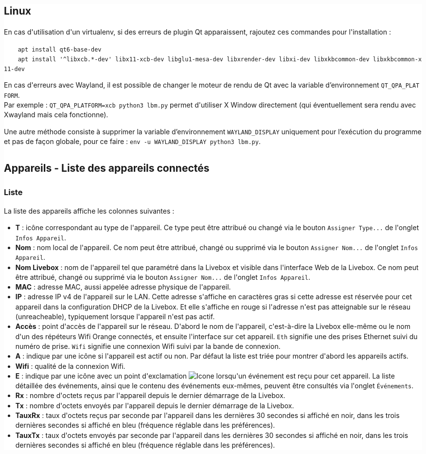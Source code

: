 
## Linux <a id="linux"></a>
En cas d'utilisation d'un virtualenv, si des erreurs de plugin Qt apparaissent, rajoutez ces commandes pour l'installation :

```
    apt install qt6-base-dev
    apt install '^libxcb.*-dev' libx11-xcb-dev libglu1-mesa-dev libxrender-dev libxi-dev libxkbcommon-dev libxkbcommon-x11-dev
```

En cas d'erreurs avec Wayland, il est possible de changer le moteur de rendu de Qt avec la variable d’environnement `QT_QPA_PLATFORM`.  
Par exemple : `QT_QPA_PLATFORM=xcb python3 lbm.py` permet d'utiliser X Window directement (qui éventuellement sera rendu avec Xwayland mais cela fonctionne).

Une autre méthode consiste à supprimer la variable d’environnement `WAYLAND_DISPLAY` uniquement pour l’exécution du programme et pas de façon globale, pour ce faire : `env -u WAYLAND_DISPLAY python3 lbm.py`.


## Appareils - Liste des appareils connectés <a id="devicelist"></a>

### Liste
La liste des appareils affiche les colonnes suivantes :
- **T** : icône correspondant au type de l'appareil. Ce type peut être attribué ou changé via le bouton `Assigner Type...` de l'onglet `Infos Appareil`.
- **Nom** : nom local de l'appareil. Ce nom peut être attribué, changé ou supprimé via le bouton `Assigner Nom...` de l'onglet `Infos Appareil`.
- **Nom Livebox** : nom de l'appareil tel que paramétré dans la Livebox et visible dans l'interface Web de la Livebox. Ce nom peut être attribué, changé ou supprimé via le bouton `Assigner Nom...` de l'onglet `Infos Appareil`.
- **MAC** : adresse MAC, aussi appelée adresse physique de l'appareil.
- **IP** : adresse IP v4 de l'appareil sur le LAN. Cette adresse s'affiche en caractères gras si cette adresse est réservée pour cet appareil dans la configuration DHCP de la Livebox. Et elle s'affiche en rouge si l'adresse n'est pas atteignable sur le réseau (unreacheable), typiquement lorsque l'appareil n'est pas actif.
- **Accès** : point d'accès de l'appareil sur le réseau. D'abord le nom de l'appareil, c'est-à-dire la Livebox elle-même ou le nom d'un des répéteurs Wifi Orange connectés, et ensuite l'interface sur cet appareil. `Eth` signifie une des prises Ethernet suivi du numéro de prise. `Wifi` signifie une connexion Wifi suivi par la bande de connexion.
- **A** : indique par une icône si l'appareil est actif ou non. Par défaut la liste est triée pour montrer d'abord les appareils actifs.
- **Wifi** : qualité de la connexion Wifi.
- **E** : indique par une icône avec un point d'exclamation ![Icone](http://p-dor.github.io/LiveboxMonitor/docs/png/Doc_Icon_Exclamation.png) lorsqu'un événement est reçu pour cet appareil. La liste détaillée des événements, ainsi que le contenu des événements eux-mêmes, peuvent être consultés via l'onglet `Événements`.
- **Rx** : nombre d'octets reçus par l'appareil depuis le dernier démarrage de la Livebox.
- **Tx** : nombre d'octets envoyés par l'appareil depuis le dernier démarrage de la Livebox.
- **TauxRx** : taux d'octets reçus par seconde par l'appareil dans les dernières 30 secondes si affiché en noir, dans les trois dernières secondes si affiché en bleu (fréquence réglable dans les préférences).
- **TauxTx** : taux d'octets envoyés par seconde par l'appareil dans les dernières 30 secondes si affiché en noir, dans les trois dernières secondes si affiché en bleu (fréquence réglable dans les préférences).
